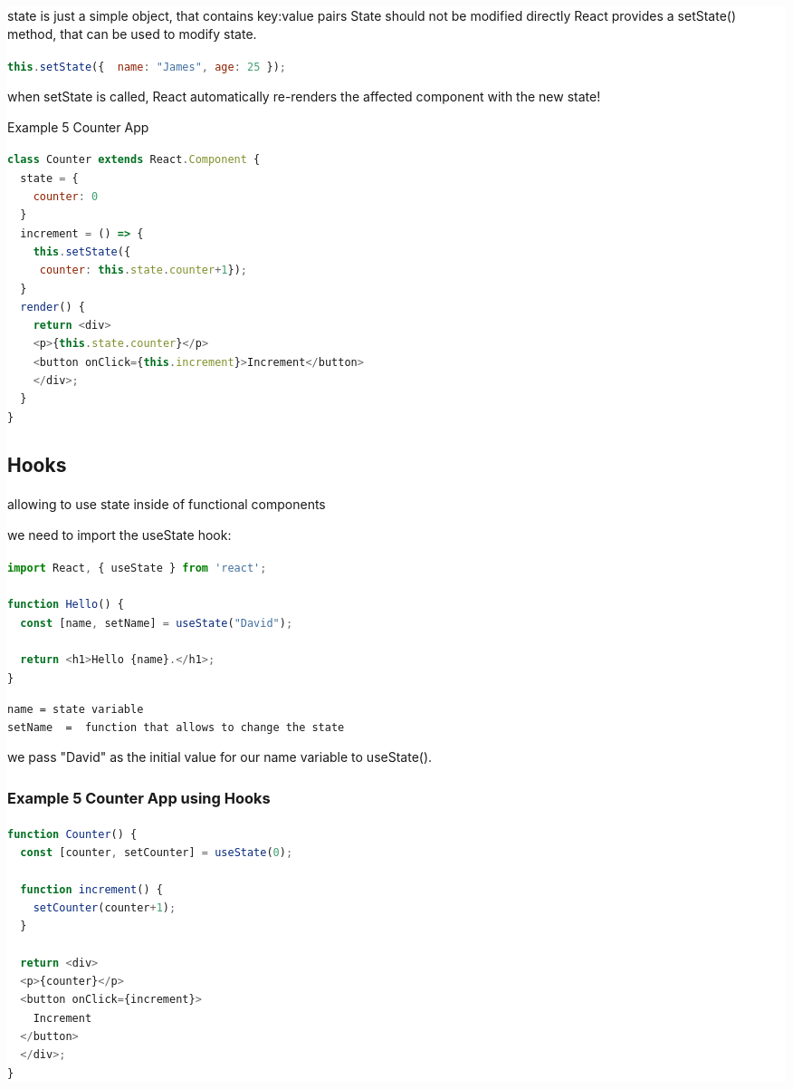 state is just a simple object, that contains key:value pairs
State should not be modified directly
React provides a setState() method, that can be used to modify state.

```js
this.setState({  name: "James", age: 25 }); 
```

when setState is called, React automatically re-renders the affected component with the new state!

Example 5 Counter App

```js
class Counter extends React.Component {
  state = {
    counter: 0
  }
  increment = () => {
    this.setState({
     counter: this.state.counter+1});
  }
  render() {
    return <div>
    <p>{this.state.counter}</p>
    <button onClick={this.increment}>Increment</button>
    </div>;
  }
}
```

## Hooks

allowing to use state inside of functional components

we need to import the useState hook:
```js
import React, { useState } from 'react'; 

function Hello() {
  const [name, setName] = useState("David");

  return <h1>Hello {name}.</h1>;
}
```

    name = state variable
    setName  =  function that allows to change the state

we pass "David" as the initial value for our name variable to useState().

### Example 5 Counter App using Hooks

```js
function Counter() {
  const [counter, setCounter] = useState(0);

  function increment() {
    setCounter(counter+1);
  }

  return <div>
  <p>{counter}</p>
  <button onClick={increment}>
    Increment
  </button>
  </div>;
} 
```
